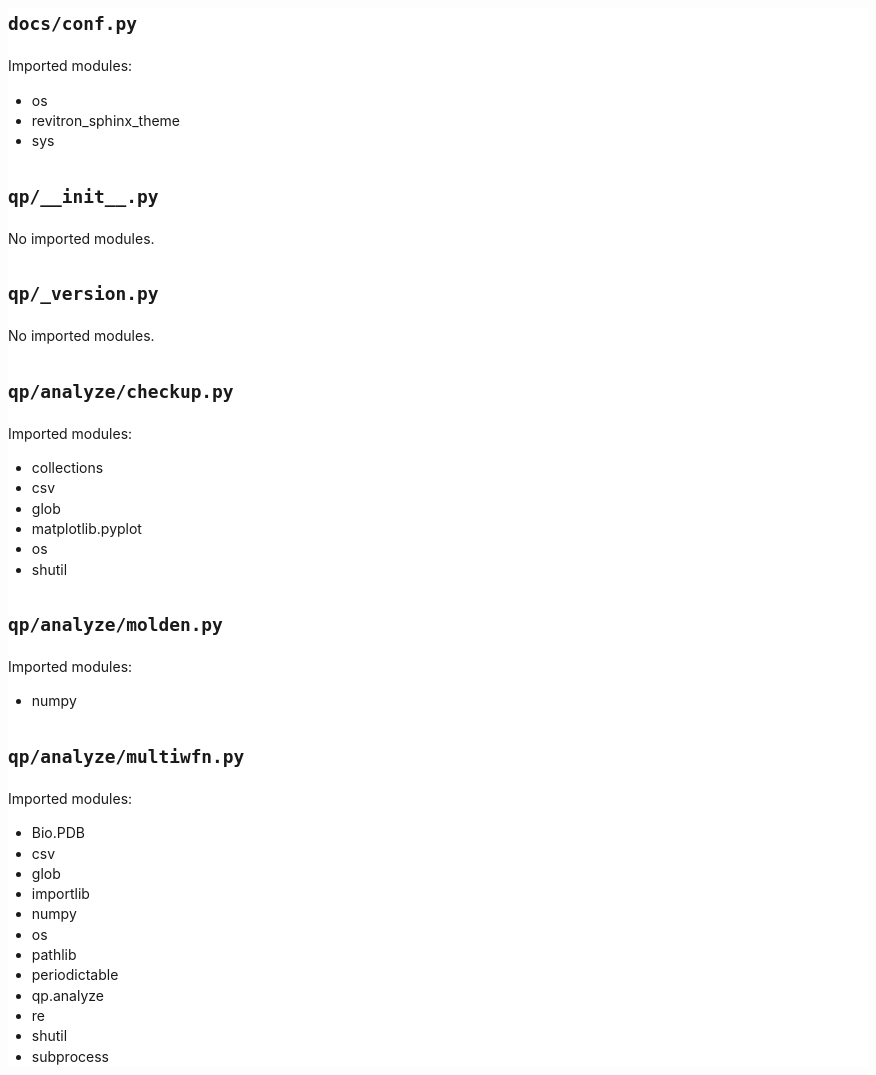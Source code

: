 

## `docs/conf.py`

Imported modules:

- os
- revitron_sphinx_theme
- sys



## `qp/__init__.py`

No imported modules.



## `qp/_version.py`

No imported modules.



## `qp/analyze/checkup.py`

Imported modules:

- collections
- csv
- glob
- matplotlib.pyplot
- os
- shutil



## `qp/analyze/molden.py`

Imported modules:

- numpy



## `qp/analyze/multiwfn.py`

Imported modules:

- Bio.PDB
- csv
- glob
- importlib
- numpy
- os
- pathlib
- periodictable
- qp.analyze
- re
- shutil
- subprocess
